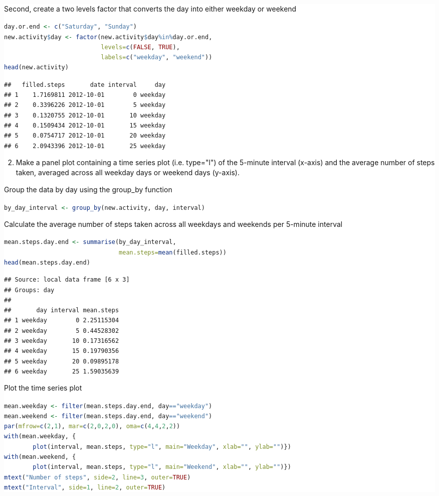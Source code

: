 Second, create a two levels factor that converts the day into either weekday or weekend

```r
day.or.end <- c("Saturday", "Sunday")
new.activity$day <- factor(new.activity$day%in%day.or.end,
                           levels=c(FALSE, TRUE),
                           labels=c("weekday", "weekend"))
head(new.activity)
```

```
##   filled.steps       date interval     day
## 1    1.7169811 2012-10-01        0 weekday
## 2    0.3396226 2012-10-01        5 weekday
## 3    0.1320755 2012-10-01       10 weekday
## 4    0.1509434 2012-10-01       15 weekday
## 5    0.0754717 2012-10-01       20 weekday
## 6    2.0943396 2012-10-01       25 weekday
```

2. Make a panel plot containing a time series plot (i.e. type="l") of the 5-minute interval (x-axis) and the average number of steps taken, averaged across all weekday days or weekend days (y-axis).

Group the data by day using the group_by function

```r
by_day_interval <- group_by(new.activity, day, interval)
```

Calculate the average number of steps taken across all weekdays and weekends per 5-minute interval

```r
mean.steps.day.end <- summarise(by_day_interval,
                                mean.steps=mean(filled.steps))
head(mean.steps.day.end)
```

```
## Source: local data frame [6 x 3]
## Groups: day
## 
##       day interval mean.steps
## 1 weekday        0 2.25115304
## 2 weekday        5 0.44528302
## 3 weekday       10 0.17316562
## 4 weekday       15 0.19790356
## 5 weekday       20 0.09895178
## 6 weekday       25 1.59035639
```

Plot the time series plot

```r
mean.weekday <- filter(mean.steps.day.end, day=="weekday")
mean.weekend <- filter(mean.steps.day.end, day=="weekend")
par(mfrow=c(2,1), mar=c(2,0,2,0), oma=c(4,4,2,2))
with(mean.weekday, {
        plot(interval, mean.steps, type="l", main="Weekday", xlab="", ylab="")})
with(mean.weekend, {
        plot(interval, mean.steps, type="l", main="Weekend", xlab="", ylab="")})
mtext("Number of steps", side=2, line=3, outer=TRUE)
mtext("Interval", side=1, line=2, outer=TRUE)
```
